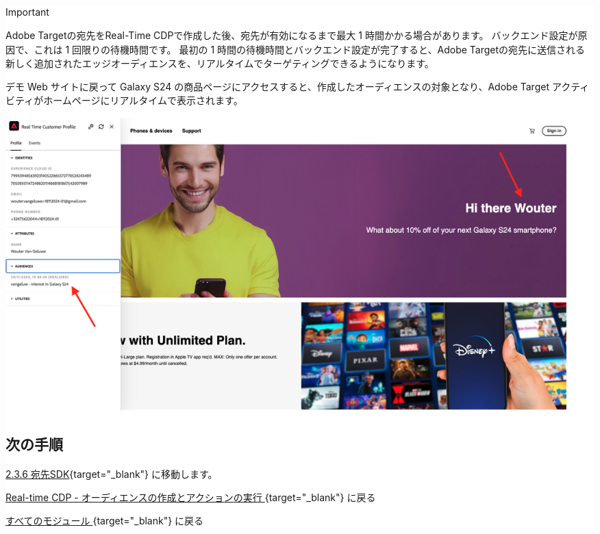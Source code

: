 >[!IMPORTANT]
>
>Adobe Targetの宛先をReal-Time CDPで作成した後、宛先が有効になるまで最大 1 時間かかる場合があります。 バックエンド設定が原因で、これは 1 回限りの待機時間です。 最初の 1 時間の待機時間とバックエンド設定が完了すると、Adobe Targetの宛先に送信される新しく追加されたエッジオーディエンスを、リアルタイムでターゲティングできるようになります。

デモ Web サイトに戻って Galaxy S24 の商品ページにアクセスすると、作成したオーディエンスの対象となり、Adobe Target アクティビティがホームページにリアルタイムで表示されます。

![RTCDP](./images/atform13.png)

## 次の手順

[2.3.6 宛先SDK](./ex6.md){target="_blank"} に移動します。

[Real-time CDP - オーディエンスの作成とアクションの実行 ](./real-time-cdp-build-a-segment-take-action.md){target="_blank"} に戻る

[ すべてのモジュール ](./../../../../overview.md){target="_blank"} に戻る

